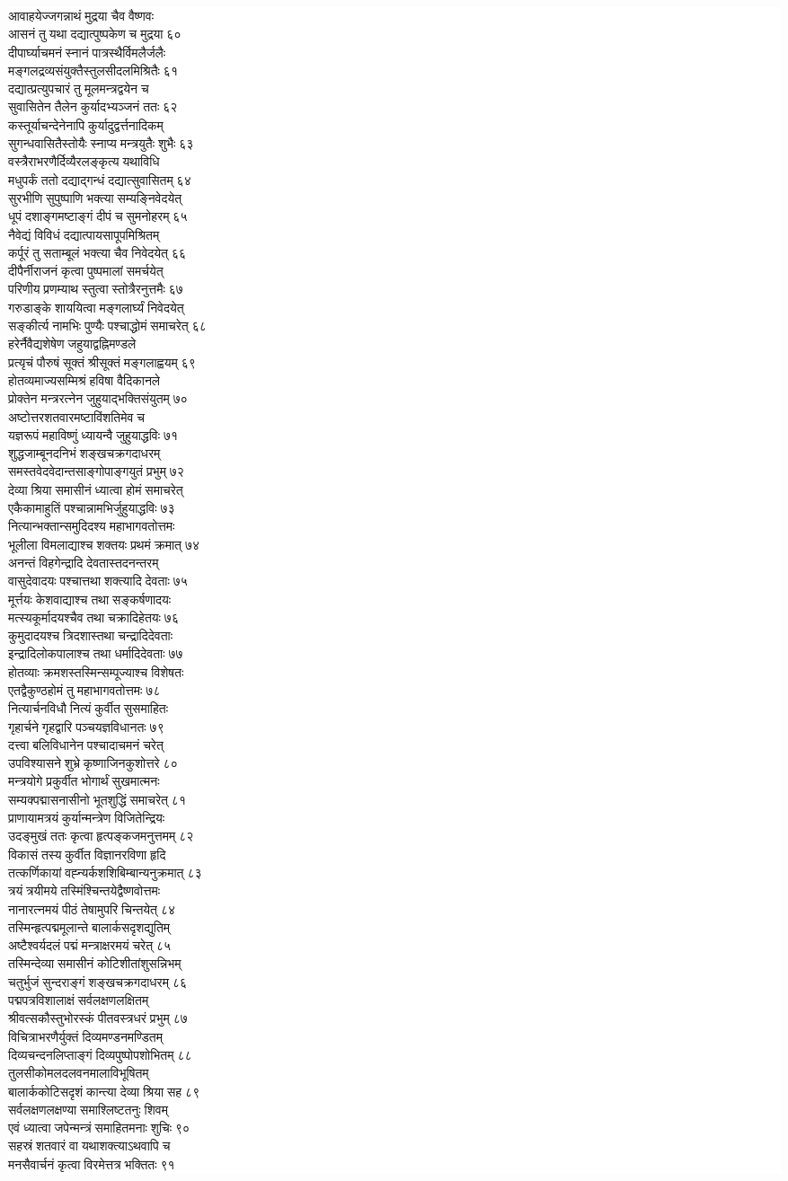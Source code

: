 आवाहयेज्जगन्नाथं मुद्रया चैव वैष्णवः  
आसनं तु यथा दद्यात्पुष्पकेण च मुद्रया ६०  
दीपार्घ्याचमनं स्नानं पात्रस्थैर्विमलैर्जलैः  
मङ्गलद्रव्यसंयुक्तैस्तुलसीदलमिश्रितैः ६१  
दद्यात्प्रत्युपचारं तु मूलमन्त्रद्वयेन च  
सुवासितेन तैलेन कुर्यादभ्यञ्जनं ततः ६२  
कस्तूर्याचन्देनेनापि कुर्यादुद्वर्त्तनादिकम्  
सुगन्धवासितैस्तोयैः स्नाप्य मन्त्रयुतैः शुभैः ६३  
वस्त्रैराभरणैर्दिव्यैरलङ्कृत्य यथाविधि  
मधुपर्कं ततो दद्याद्गन्धं दद्यात्सुवासितम् ६४  
सुरभीणि सुपुष्पाणि भक्त्या सम्यङ्निवेदयेत्  
धूपं दशाङ्गमष्टाङ्गं दीपं च सुमनोहरम् ६५  
नैवेद्यं विविधं दद्यात्पायसापूपमिश्रितम्  
कर्पूरं तु सताम्बूलं भक्त्या चैव निवेदयेत् ६६  
दीपैर्नीराजनं कृत्वा पुष्पमालां समर्चयेत्  
परिणीय प्रणम्याथ स्तुत्वा स्तोत्रैरनुत्तमैः ६७  
गरुडाङ्के शाययित्वा मङ्गलार्घ्यं निवेदयेत्  
सङ्कीर्त्य नामभिः पुण्यैः पश्चाद्धोमं समाचरेत् ६८  
हरेर्नैवैद्यशेषेण जहुयाद्वह्निमण्डले  
प्रत्यृचं पौरुषं सूक्तं श्रीसूक्तं मङ्गलाह्वयम् ६९  
होतव्यमाज्यसम्मिश्रं हविषा वैदिकानले  
प्रोक्तेन मन्त्ररत्नेन जुहुयाद्भक्तिसंयुतम् ७०  
अष्टोत्तरशतवारमष्टाविंशतिमेव च  
यज्ञरूपं महाविष्णुं ध्यायन्वै जुहुयाद्धविः ७१  
शुद्धजाम्बूनदनिभं शङ्खचक्रगदाधरम्  
समस्तवेदवेदान्तसाङ्गोपाङ्गयुतं प्रभुम् ७२  
देव्या श्रिया समासीनं ध्यात्वा होमं समाचरेत्  
एकैकामाहुतिं पश्चान्नामभिर्जुहुयाद्धविः ७३  
नित्यान्भक्तान्समुदिदश्य महाभागवतोत्तमः  
भूलीला विमलाद्याश्च शक्तयः प्रथमं क्रमात् ७४  
अनन्तं विहगेन्द्रादि देवतास्तदनन्तरम्  
वासुदेवादयः पश्चात्तथा शक्त्यादि देवताः ७५  
मूर्त्तयः केशवाद्याश्च तथा सङ्कर्षणादयः  
मत्स्यकूर्मादयश्चैव तथा चक्रादिहेतयः ७६  
कुमुदादयश्च त्रिदशास्तथा चन्द्रादिदेवताः  
इन्द्रादिलोकपालाश्च तथा धर्मादिदेवताः ७७  
होतव्याः क्रमशस्तस्मिन्सम्पूज्याश्च विशेषतः  
एतद्वैकुण्ठहोमं तु महाभागवतोत्तमः ७८  
नित्यार्चनविधौ नित्यं कुर्वीत सुसमाहितः  
गृहार्चने गृहद्वारि पञ्चयज्ञविधानतः ७९  
दत्त्वा बलिविधानेन पश्चादाचमनं चरेत्  
उपविश्यासने शुभ्रे कृष्णाजिनकुशोत्तरे ८०  
मन्त्रयोगे प्रकुर्वीत भोगार्थं सुखमात्मनः  
सम्यक्पद्मासनासीनो भूतशुद्धिं समाचरेत् ८१  
प्राणायामत्रयं कुर्यान्मन्त्रेण विजितेन्द्रियः  
उदङ्मुखं ततः कृत्वा हृत्पङ्कजमनुत्तमम् ८२  
विकासं तस्य कुर्वीत विज्ञानरविणा हृदि  
तत्कर्णिकायां वह्न्यर्कशशिबिम्बान्यनुक्रमात् ८३  
त्रयं त्रयीमये तस्मिंश्चिन्तयेद्वैष्णवोत्तमः  
नानारत्नमयं पीठं तेषामुपरि चिन्तयेत् ८४  
तस्मिन्हृत्पद्ममूलान्ते बालार्कसदृशद्युतिम्  
अष्टैश्वर्यदलं पद्मं मन्त्राक्षरमयं चरेत् ८५  
तस्मिन्देव्या समासीनं कोटिशीतांशुसन्निभम्  
चतुर्भुजं सुन्दराङ्गं शङ्खचक्रगदाधरम् ८६  
पद्मपत्रविशालाक्षं सर्वलक्षणलक्षितम्  
श्रीवत्सकौस्तुभोरस्कं पीतवस्त्रधरं प्रभुम् ८७  
विचित्राभरणैर्युक्तं दिव्यमण्डनमण्डितम्  
दिव्यचन्दनलिप्ताङ्गं दिव्यपुष्पोपशोभितम् ८८  
तुलसीकोमलदलवनमालाविभूषितम्  
बालार्ककोटिसदृशं कान्त्या देव्या श्रिया सह ८९  
सर्वलक्षणलक्षण्या समाश्लिष्टतनुः शिवम्  
एवं ध्यात्वा जपेन्मन्त्रं समाहितमनाः शुचिः ९०  
सहस्रं शतवारं वा यथाशक्त्याऽथवापि च  
मनसैवार्चनं कृत्वा विरमेत्तत्र भक्तितः ९१  